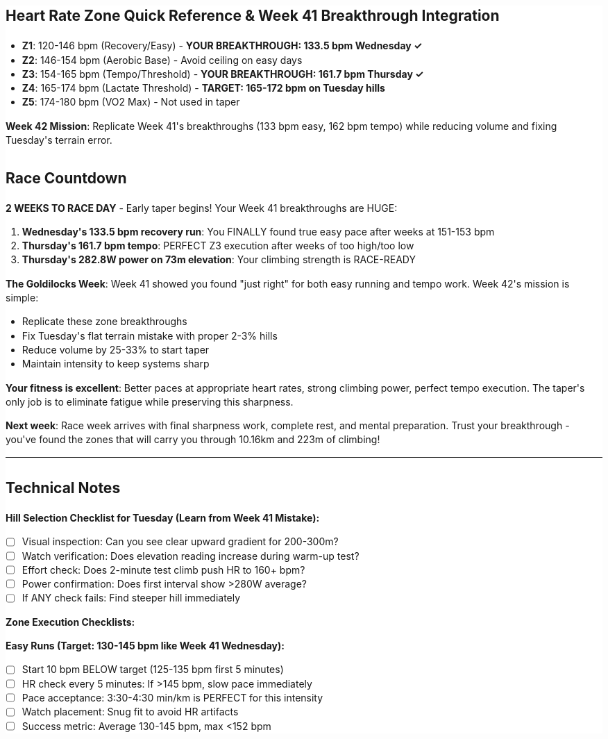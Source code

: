 
## Heart Rate Zone Quick Reference & Week 41 Breakthrough Integration

- **Z1**: 120-146 bpm (Recovery/Easy) - **YOUR BREAKTHROUGH: 133.5 bpm Wednesday ✓**
- **Z2**: 146-154 bpm (Aerobic Base) - Avoid ceiling on easy days
- **Z3**: 154-165 bpm (Tempo/Threshold) - **YOUR BREAKTHROUGH: 161.7 bpm Thursday ✓**
- **Z4**: 165-174 bpm (Lactate Threshold) - **TARGET: 165-172 bpm on Tuesday hills**
- **Z5**: 174-180 bpm (VO2 Max) - Not used in taper

**Week 42 Mission**: Replicate Week 41's breakthroughs (133 bpm easy, 162 bpm tempo) while reducing volume and fixing Tuesday's terrain error.

## Race Countdown

**2 WEEKS TO RACE DAY** - Early taper begins! Your Week 41 breakthroughs are HUGE:

1. **Wednesday's 133.5 bpm recovery run**: You FINALLY found true easy pace after weeks at 151-153 bpm
2. **Thursday's 161.7 bpm tempo**: PERFECT Z3 execution after weeks of too high/too low
3. **Thursday's 282.8W power on 73m elevation**: Your climbing strength is RACE-READY

**The Goldilocks Week**: Week 41 showed you found "just right" for both easy running and tempo work. Week 42's mission is simple:
- Replicate these zone breakthroughs
- Fix Tuesday's flat terrain mistake with proper 2-3% hills
- Reduce volume by 25-33% to start taper
- Maintain intensity to keep systems sharp

**Your fitness is excellent**: Better paces at appropriate heart rates, strong climbing power, perfect tempo execution. The taper's only job is to eliminate fatigue while preserving this sharpness.

**Next week**: Race week arrives with final sharpness work, complete rest, and mental preparation. Trust your breakthrough - you've found the zones that will carry you through 10.16km and 223m of climbing!

---

## Technical Notes

**Hill Selection Checklist for Tuesday (Learn from Week 41 Mistake):**
- [ ] Visual inspection: Can you see clear upward gradient for 200-300m?
- [ ] Watch verification: Does elevation reading increase during warm-up test?
- [ ] Effort check: Does 2-minute test climb push HR to 160+ bpm?
- [ ] Power confirmation: Does first interval show >280W average?
- [ ] If ANY check fails: Find steeper hill immediately

**Zone Execution Checklists:**

**Easy Runs (Target: 130-145 bpm like Week 41 Wednesday):**
- [ ] Start 10 bpm BELOW target (125-135 bpm first 5 minutes)
- [ ] HR check every 5 minutes: If >145 bpm, slow pace immediately
- [ ] Pace acceptance: 3:30-4:30 min/km is PERFECT for this intensity
- [ ] Watch placement: Snug fit to avoid HR artifacts
- [ ] Success metric: Average 130-145 bpm, max <152 bpm
